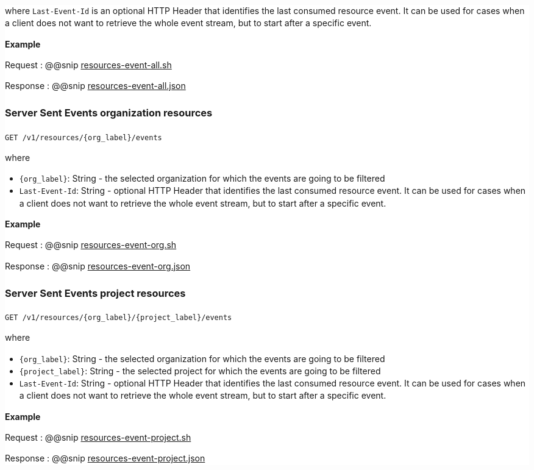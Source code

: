 where `Last-Event-Id` is an optional HTTP Header that identifies the last consumed resource event. It can be used for cases when a client does not want to retrieve the whole event stream, but to start after a specific event.

**Example**

Request
:   @@snip [resources-event-all.sh](assets/resources/event-all.sh)

Response
:   @@snip [resources-event-all.json](assets/resources/event-all.json)


### Server Sent Events organization resources

```
GET /v1/resources/{org_label}/events
```

where 

- `{org_label}`: String - the selected organization for which the events are going to be filtered
- `Last-Event-Id`: String - optional HTTP Header that identifies the last consumed resource event. It can be used for cases when a client does not want to retrieve the whole event stream, but to start after a specific event.

**Example**

Request
:   @@snip [resources-event-org.sh](assets/resources/event-org.sh)

Response
:   @@snip [resources-event-org.json](assets/resources/event-org.json)

### Server Sent Events project resources

```
GET /v1/resources/{org_label}/{project_label}/events
```

where 

- `{org_label}`: String - the selected organization for which the events are going to be filtered
- `{project_label}`: String - the selected project for which the events are going to be filtered
- `Last-Event-Id`: String - optional HTTP Header that identifies the last consumed resource event. It can be used for cases when a client does not want to retrieve the whole event stream, but to start after a specific event.

**Example**

Request
:   @@snip [resources-event-project.sh](assets/resources/event-project.sh)

Response
:   @@snip [resources-event-project.json](assets/resources/event-project.json)